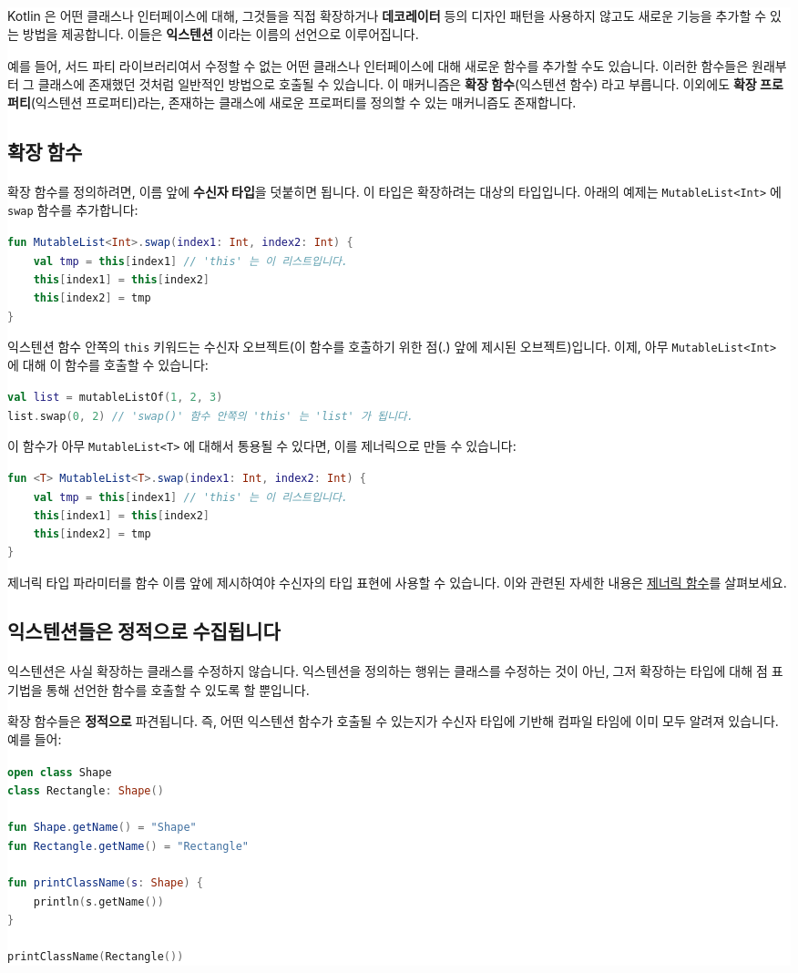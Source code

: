 Kotlin 은 어떤 클래스나 인터페이스에 대해, 그것들을 직접 확장하거나 **데코레이터** 등의 디자인 패턴을 사용하지 않고도 새로운 기능을 추가할 수 있는 방법을 제공합니다.
이들은 **익스텐션** 이라는 이름의 선언으로 이루어집니다.

예를 들어, 서드 파티 라이브러리여서 수정할 수 없는 어떤 클래스나 인터페이스에 대해 새로운 함수를 추가할 수도 있습니다.
이러한 함수들은 원래부터 그 클래스에 존재했던 것처럼 일반적인 방법으로 호출될 수 있습니다. 이 매커니즘은 **확장 함수**(익스텐션 함수) 라고 부릅니다.
이외에도 **확장 프로퍼티**(익스텐션 프로퍼티)라는, 존재하는 클래스에 새로운 프로퍼티를 정의할 수 있는 매커니즘도 존재합니다.

## 확장 함수

확장 함수를 정의하려면, 이름 앞에 **수신자 타입**을 덧붙히면 됩니다. 이 타입은 확장하려는 대상의 타입입니다.
아래의 예제는 `MutableList<Int>` 에 `swap` 함수를 추가합니다:

```kotlin
fun MutableList<Int>.swap(index1: Int, index2: Int) {
    val tmp = this[index1] // 'this' 는 이 리스트입니다.
    this[index1] = this[index2]
    this[index2] = tmp
}
```

익스텐션 함수 안쪽의 `this` 키워드는 수신자 오브젝트(이 함수를 호출하기 위한 점(.) 앞에 제시된 오브젝트)입니다.
이제, 아무 `MutableList<Int>` 에 대해 이 함수를 호출할 수 있습니다:

```kotlin
val list = mutableListOf(1, 2, 3)
list.swap(0, 2) // 'swap()' 함수 안쪽의 'this' 는 'list' 가 됩니다.
```

이 함수가 아무 `MutableList<T>` 에 대해서 통용될 수 있다면, 이를 제너릭으로 만들 수 있습니다:

```kotlin 
fun <T> MutableList<T>.swap(index1: Int, index2: Int) {
    val tmp = this[index1] // 'this' 는 이 리스트입니다.
    this[index1] = this[index2]
    this[index2] = tmp
}
```

제너릭 타입 파라미터를 함수 이름 앞에 제시하여야 수신자의 타입 표현에 사용할 수 있습니다. 
이와 관련된 자세한 내용은 [제너릭 함수](/docs/generics.md)를 살펴보세요.

## 익스텐션들은 정적으로 수집됩니다
익스텐션은 사실 확장하는 클래스를 수정하지 않습니다. 익스텐션을 정의하는 행위는 클래스를 수정하는 것이 아닌, 
그저 확장하는 타입에 대해 점 표기법을 통해 선언한 함수를 호출할 수 있도록 할 뿐입니다.

확장 함수들은 **정적으로** 파견됩니다. 즉, 어떤 익스텐션 함수가 호출될 수 있는지가 수신자 타입에 기반해 컴파일 타임에 이미 모두 알려져 있습니다.
예를 들어:

```kotlin 
open class Shape
class Rectangle: Shape()

fun Shape.getName() = "Shape"
fun Rectangle.getName() = "Rectangle"

fun printClassName(s: Shape) {
    println(s.getName())
}

printClassName(Rectangle())
```
